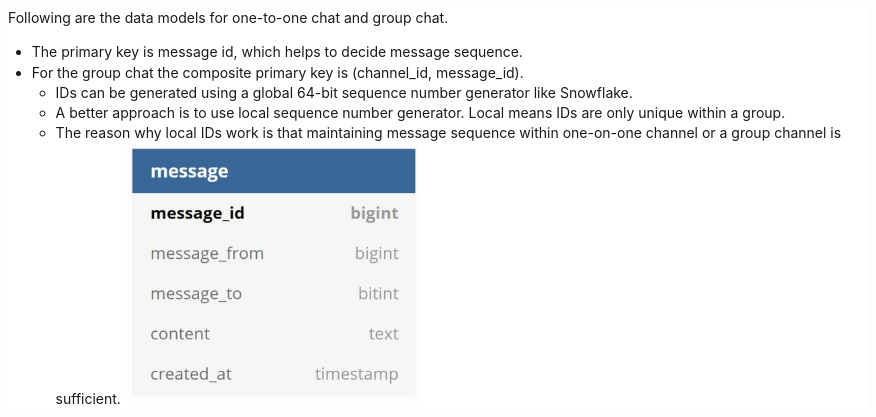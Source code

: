 Following are the data models for one-to-one chat and group chat.

- The primary key is message id, which helps to decide message sequence.
- For the group chat the composite primary key is (channel_id, message_id).
  - IDs can be generated using a global 64-bit sequence number generator like Snowflake.
  - A better approach is to use local sequence number generator. Local means IDs are only unique within a group.
  - The reason why local IDs work is that maintaining message sequence within one-on-one channel or a group channel is sufficient.
    <img src="./images/one-to-one-chat.png" alt="One to one chat design" width="300">  